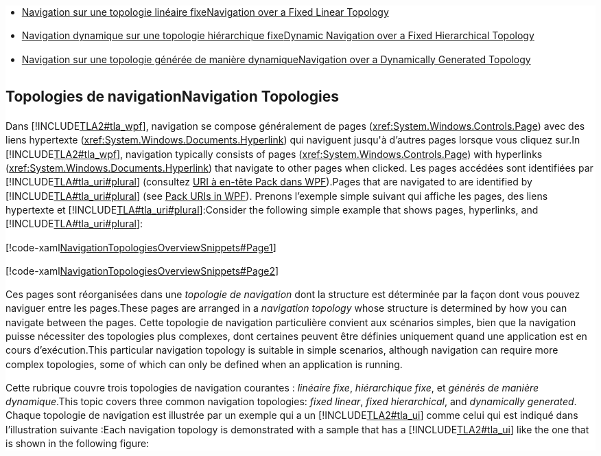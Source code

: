 -   [<span data-ttu-id="abd8b-110">Navigation sur une topologie linéaire fixe</span><span class="sxs-lookup"><span data-stu-id="abd8b-110">Navigation over a Fixed Linear Topology</span></span>](#Navigation_over_a_Fixed_Linear_Topology)  
  
-   [<span data-ttu-id="abd8b-111">Navigation dynamique sur une topologie hiérarchique fixe</span><span class="sxs-lookup"><span data-stu-id="abd8b-111">Dynamic Navigation over a Fixed Hierarchical Topology</span></span>](#Dynamic_Navigation_over_a_Fixed_Hierarchical_Topology)  
  
-   [<span data-ttu-id="abd8b-112">Navigation sur une topologie générée de manière dynamique</span><span class="sxs-lookup"><span data-stu-id="abd8b-112">Navigation over a Dynamically Generated Topology</span></span>](#Navigation_over_a_Dynamically_Generated_Topology)  
  
<a name="Navigation_Topologies"></a>   
## <a name="navigation-topologies"></a><span data-ttu-id="abd8b-113">Topologies de navigation</span><span class="sxs-lookup"><span data-stu-id="abd8b-113">Navigation Topologies</span></span>  
 <span data-ttu-id="abd8b-114">Dans [!INCLUDE[TLA2#tla_wpf](../../../../includes/tla2sharptla-wpf-md.md)], navigation se compose généralement de pages (<xref:System.Windows.Controls.Page>) avec des liens hypertexte (<xref:System.Windows.Documents.Hyperlink>) qui naviguent jusqu'à d’autres pages lorsque vous cliquez sur.</span><span class="sxs-lookup"><span data-stu-id="abd8b-114">In [!INCLUDE[TLA2#tla_wpf](../../../../includes/tla2sharptla-wpf-md.md)], navigation typically consists of pages (<xref:System.Windows.Controls.Page>) with hyperlinks (<xref:System.Windows.Documents.Hyperlink>) that navigate to other pages when clicked.</span></span> <span data-ttu-id="abd8b-115">Les pages accédées sont identifiées par [!INCLUDE[TLA#tla_uri#plural](../../../../includes/tlasharptla-urisharpplural-md.md)] (consultez [URI à en-tête Pack dans WPF](../../../../docs/framework/wpf/app-development/pack-uris-in-wpf.md)).</span><span class="sxs-lookup"><span data-stu-id="abd8b-115">Pages that are navigated to are identified by [!INCLUDE[TLA#tla_uri#plural](../../../../includes/tlasharptla-urisharpplural-md.md)] (see [Pack URIs in WPF](../../../../docs/framework/wpf/app-development/pack-uris-in-wpf.md)).</span></span> <span data-ttu-id="abd8b-116">Prenons l’exemple simple suivant qui affiche les pages, des liens hypertexte et [!INCLUDE[TLA#tla_uri#plural](../../../../includes/tlasharptla-urisharpplural-md.md)]:</span><span class="sxs-lookup"><span data-stu-id="abd8b-116">Consider the following simple example that shows pages, hyperlinks, and [!INCLUDE[TLA#tla_uri#plural](../../../../includes/tlasharptla-urisharpplural-md.md)]:</span></span>  
  
 [!code-xaml[NavigationTopologiesOverviewSnippets#Page1](../../../../samples/snippets/csharp/VS_Snippets_Wpf/NavigationTopologiesOverviewSnippets/CS/Page1.xaml#page1)]  
  
 [!code-xaml[NavigationTopologiesOverviewSnippets#Page2](../../../../samples/snippets/csharp/VS_Snippets_Wpf/NavigationTopologiesOverviewSnippets/CS/Page2.xaml#page2)]  
  
 <span data-ttu-id="abd8b-117">Ces pages sont réorganisées dans une *topologie de navigation* dont la structure est déterminée par la façon dont vous pouvez naviguer entre les pages.</span><span class="sxs-lookup"><span data-stu-id="abd8b-117">These pages are arranged in a *navigation topology* whose structure is determined by how you can navigate between the pages.</span></span> <span data-ttu-id="abd8b-118">Cette topologie de navigation particulière convient aux scénarios simples, bien que la navigation puisse nécessiter des topologies plus complexes, dont certaines peuvent être définies uniquement quand une application est en cours d’exécution.</span><span class="sxs-lookup"><span data-stu-id="abd8b-118">This particular navigation topology is suitable in simple scenarios, although navigation can require more complex topologies, some of which can only be defined when an application is running.</span></span>  
  
 <span data-ttu-id="abd8b-119">Cette rubrique couvre trois topologies de navigation courantes : *linéaire fixe*, *hiérarchique fixe*, et *générés de manière dynamique*.</span><span class="sxs-lookup"><span data-stu-id="abd8b-119">This topic covers three common navigation topologies: *fixed linear*, *fixed hierarchical*, and *dynamically generated*.</span></span> <span data-ttu-id="abd8b-120">Chaque topologie de navigation est illustrée par un exemple qui a un [!INCLUDE[TLA2#tla_ui](../../../../includes/tla2sharptla-ui-md.md)] comme celui qui est indiqué dans l’illustration suivante :</span><span class="sxs-lookup"><span data-stu-id="abd8b-120">Each navigation topology is demonstrated with a sample that has a [!INCLUDE[TLA2#tla_ui](../../../../includes/tla2sharptla-ui-md.md)] like the one that is shown in the following figure:</span></span>  
  